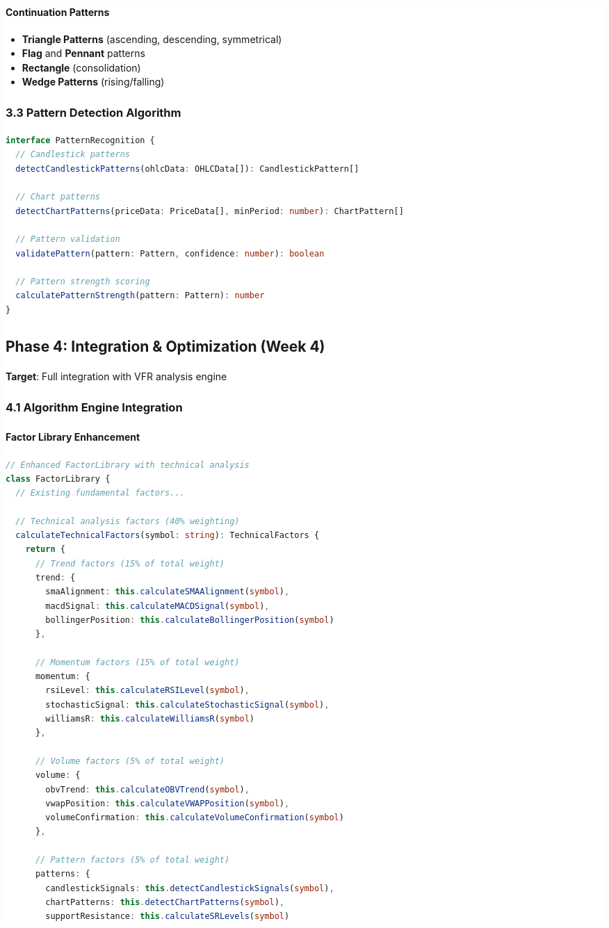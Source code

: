 #### Continuation Patterns
- **Triangle Patterns** (ascending, descending, symmetrical)
- **Flag** and **Pennant** patterns
- **Rectangle** (consolidation)
- **Wedge Patterns** (rising/falling)

### 3.3 Pattern Detection Algorithm
```typescript
interface PatternRecognition {
  // Candlestick patterns
  detectCandlestickPatterns(ohlcData: OHLCData[]): CandlestickPattern[]

  // Chart patterns
  detectChartPatterns(priceData: PriceData[], minPeriod: number): ChartPattern[]

  // Pattern validation
  validatePattern(pattern: Pattern, confidence: number): boolean

  // Pattern strength scoring
  calculatePatternStrength(pattern: Pattern): number
}
```

## Phase 4: Integration & Optimization (Week 4)
**Target**: Full integration with VFR analysis engine

### 4.1 Algorithm Engine Integration

#### Factor Library Enhancement
```typescript
// Enhanced FactorLibrary with technical analysis
class FactorLibrary {
  // Existing fundamental factors...

  // Technical analysis factors (40% weighting)
  calculateTechnicalFactors(symbol: string): TechnicalFactors {
    return {
      // Trend factors (15% of total weight)
      trend: {
        smaAlignment: this.calculateSMAAlignment(symbol),
        macdSignal: this.calculateMACDSignal(symbol),
        bollingerPosition: this.calculateBollingerPosition(symbol)
      },

      // Momentum factors (15% of total weight)
      momentum: {
        rsiLevel: this.calculateRSILevel(symbol),
        stochasticSignal: this.calculateStochasticSignal(symbol),
        williamsR: this.calculateWilliamsR(symbol)
      },

      // Volume factors (5% of total weight)
      volume: {
        obvTrend: this.calculateOBVTrend(symbol),
        vwapPosition: this.calculateVWAPPosition(symbol),
        volumeConfirmation: this.calculateVolumeConfirmation(symbol)
      },

      // Pattern factors (5% of total weight)
      patterns: {
        candlestickSignals: this.detectCandlestickSignals(symbol),
        chartPatterns: this.detectChartPatterns(symbol),
        supportResistance: this.calculateSRLevels(symbol)
```